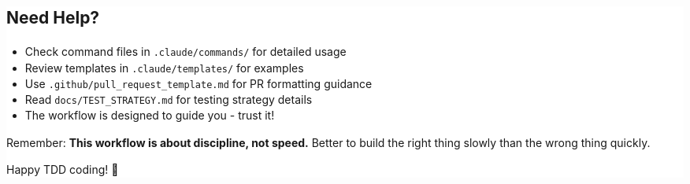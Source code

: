 
## Need Help?

- Check command files in `.claude/commands/` for detailed usage
- Review templates in `.claude/templates/` for examples
- Use `.github/pull_request_template.md` for PR formatting guidance
- Read `docs/TEST_STRATEGY.md` for testing strategy details
- The workflow is designed to guide you - trust it!

Remember: **This workflow is about discipline, not speed.** Better to build the right thing slowly than the wrong thing quickly.

Happy TDD coding! 🚀